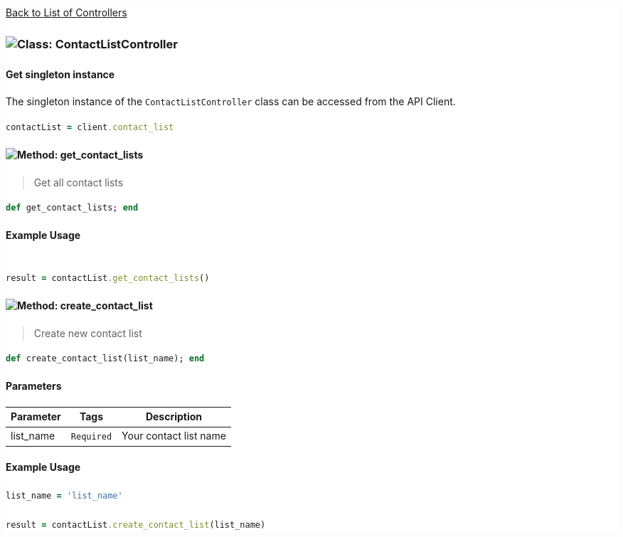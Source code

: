 
[Back to List of Controllers](#list_of_controllers)

### <a name="contact_list_controller"></a>![Class: ](https://apidocs.io/img/class.png ".ContactListController") ContactListController

#### Get singleton instance

The singleton instance of the ``` ContactListController ``` class can be accessed from the API Client.

```ruby
contactList = client.contact_list
```

#### <a name="get_contact_lists"></a>![Method: ](https://apidocs.io/img/method.png ".ContactListController.get_contact_lists") get_contact_lists

> Get all contact lists


```ruby
def get_contact_lists; end
```

#### Example Usage

```ruby

result = contactList.get_contact_lists()

```


#### <a name="create_contact_list"></a>![Method: ](https://apidocs.io/img/method.png ".ContactListController.create_contact_list") create_contact_list

> Create new contact list


```ruby
def create_contact_list(list_name); end
```

#### Parameters

| Parameter | Tags | Description |
|-----------|------|-------------|
| list_name |  ``` Required ```  | Your contact list name |


#### Example Usage

```ruby
list_name = 'list_name'

result = contactList.create_contact_list(list_name)

```
